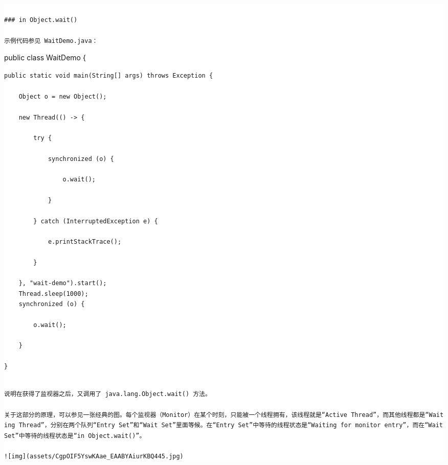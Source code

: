 ```

### in Object.wait()

示例代码参见 WaitDemo.java：

```

public class WaitDemo {

```
public static void main(String[] args) throws Exception {

    Object o = new Object();

    new Thread(() -> {

        try {

            synchronized (o) {

                o.wait();

            }

        } catch (InterruptedException e) {

            e.printStackTrace();

        }

    }, "wait-demo").start();
    Thread.sleep(1000);
    synchronized (o) {

        o.wait();

    }

}
```

```

说明在获得了监视器之后，又调用了 java.lang.Object.wait() 方法。

关于这部分的原理，可以参见一张经典的图。每个监视器（Monitor）在某个时刻，只能被一个线程拥有，该线程就是“Active Thread”，而其他线程都是“Waiting Thread”，分别在两个队列“Entry Set”和“Wait Set”里面等候。在“Entry Set”中等待的线程状态是“Waiting for monitor entry”，而在“Wait Set”中等待的线程状态是“in Object.wait()”。

![img](assets/CgpOIF5YswKAae_EAABYAiurKBQ445.jpg)

```
